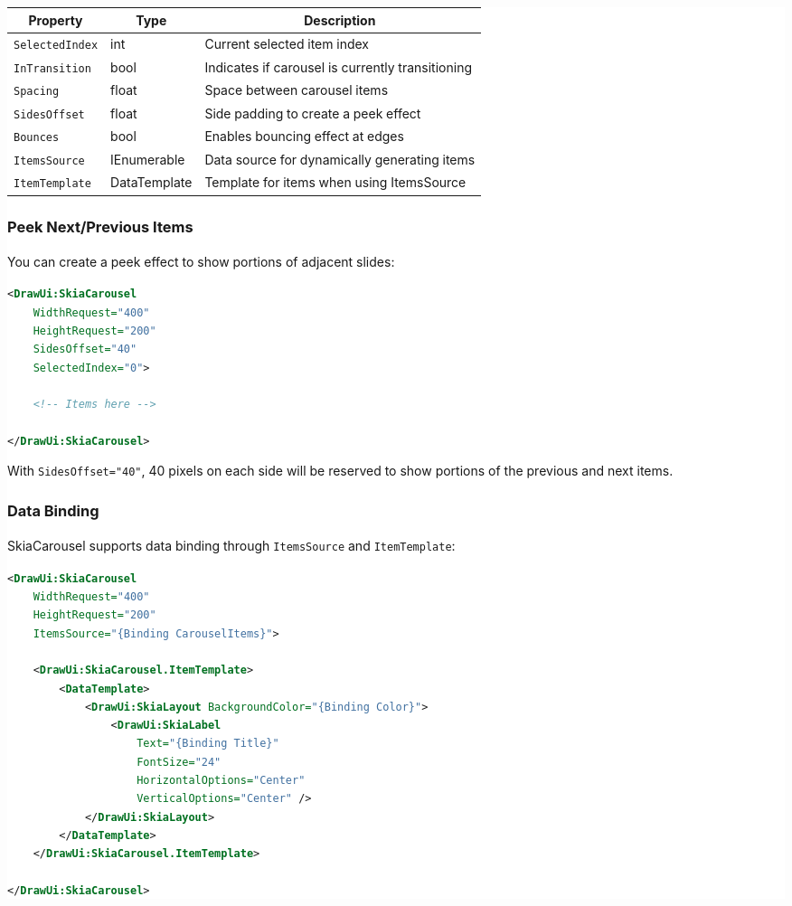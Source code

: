 | Property | Type | Description |
|----------|------|-------------|
| `SelectedIndex` | int | Current selected item index |
| `InTransition` | bool | Indicates if carousel is currently transitioning |
| `Spacing` | float | Space between carousel items |
| `SidesOffset` | float | Side padding to create a peek effect |
| `Bounces` | bool | Enables bouncing effect at edges |
| `ItemsSource` | IEnumerable | Data source for dynamically generating items |
| `ItemTemplate` | DataTemplate | Template for items when using ItemsSource |

### Peek Next/Previous Items

You can create a peek effect to show portions of adjacent slides:

```xml
<DrawUi:SkiaCarousel
    WidthRequest="400"
    HeightRequest="200"
    SidesOffset="40"
    SelectedIndex="0">
    
    <!-- Items here -->
    
</DrawUi:SkiaCarousel>
```

With `SidesOffset="40"`, 40 pixels on each side will be reserved to show portions of the previous and next items.

### Data Binding

SkiaCarousel supports data binding through `ItemsSource` and `ItemTemplate`:

```xml
<DrawUi:SkiaCarousel
    WidthRequest="400"
    HeightRequest="200"
    ItemsSource="{Binding CarouselItems}">
    
    <DrawUi:SkiaCarousel.ItemTemplate>
        <DataTemplate>
            <DrawUi:SkiaLayout BackgroundColor="{Binding Color}">
                <DrawUi:SkiaLabel 
                    Text="{Binding Title}" 
                    FontSize="24" 
                    HorizontalOptions="Center" 
                    VerticalOptions="Center" />
            </DrawUi:SkiaLayout>
        </DataTemplate>
    </DrawUi:SkiaCarousel.ItemTemplate>
    
</DrawUi:SkiaCarousel>
```

